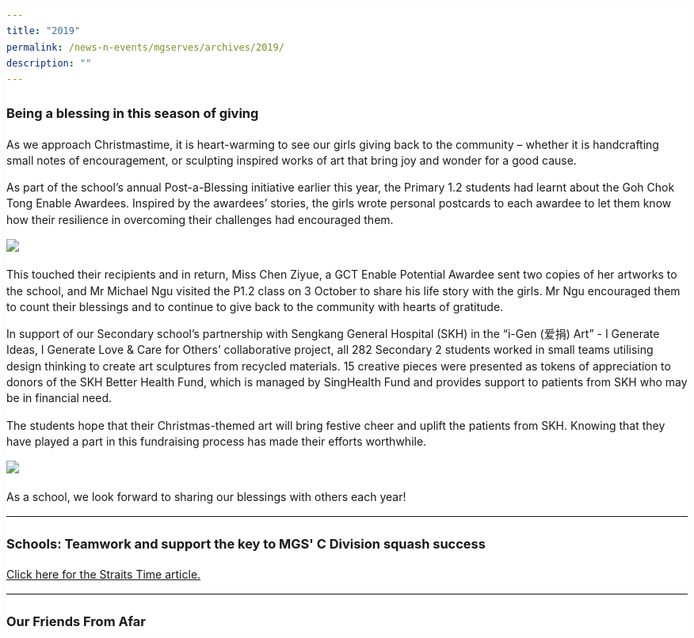```yaml
---
title: "2019"
permalink: /news-n-events/mgserves/archives/2019/
description: ""
---
```

### Being a blessing in this season of giving 

As we approach Christmastime, it is heart-warming to see our girls giving back to the community – whether it is handcrafting small notes of encouragement, or sculpting inspired works of art that bring joy and wonder for a good cause. 

As part of the school’s annual Post-a-Blessing initiative earlier this year, the Primary 1.2 students had learnt about the Goh Chok Tong Enable Awardees. Inspired by the awardees’ stories, the girls wrote personal postcards to each awardee to let them know how their resilience in overcoming their challenges had encouraged them.

![](/images/Mgserves/191203-blessing1.jpg)

This touched their recipients and in return, Miss Chen Ziyue, a GCT Enable Potential Awardee sent two copies of her artworks to the school, and Mr Michael Ngu visited the P1.2 class on 3 October to share his life story with the girls. Mr Ngu encouraged them to count their blessings and to continue to give back to the community with hearts of gratitude.

In support of our Secondary school’s partnership with Sengkang General Hospital (SKH) in the “i-Gen (爱捐) Art” - I Generate Ideas, I Generate Love & Care for Others’ collaborative project, all 282 Secondary 2 students worked in small teams utilising design thinking to create art sculptures from recycled materials. 15 creative pieces were presented as tokens of appreciation to donors of the SKH Better Health Fund, which is managed by SingHealth Fund and provides support to patients from SKH who may be in financial need. 

  

The students hope that their Christmas-themed art will bring festive cheer and uplift the patients from SKH. Knowing that they have played a part in this fundraising process has made their efforts worthwhile.

![](/images/Mgserves/191203-blessing2.jpg)

As a school, we look forward to sharing our blessings with others each year!

***

### Schools: Teamwork and support the key to MGS' C Division squash success

[Click here for the Straits Time article.](https://www.straitstimes.com/sport/schools/schools-teamwork-and-support-the-key-to-mgs-c-division-squash-success?xtor=CS3-18&utm_source=STiPhone&utm_medium=share&utm_term=2019-08-15%2021%3A08%3A34)

*** 

### Our Friends From Afar
  